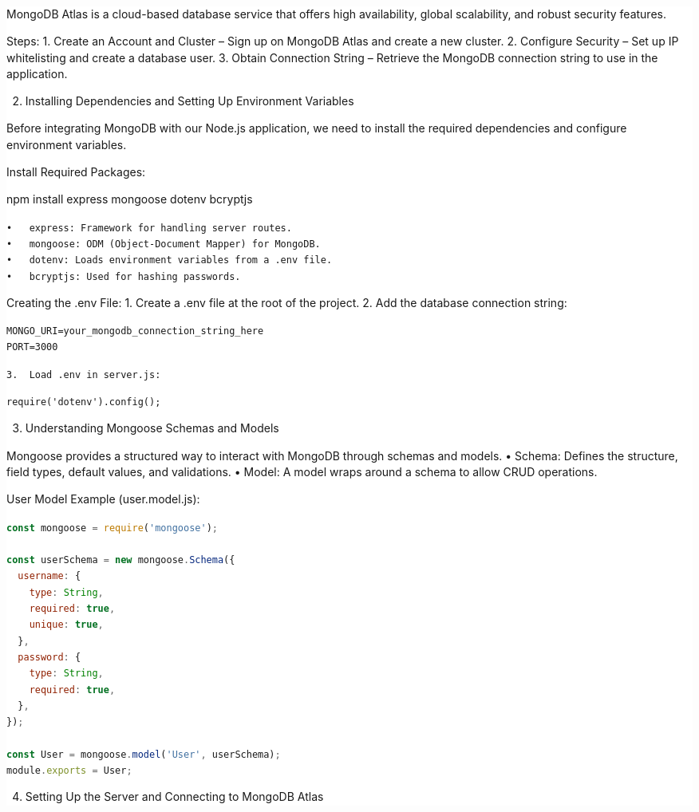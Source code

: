 MongoDB Atlas is a cloud-based database service that offers high availability, global scalability, and robust security features.

Steps:
	1.	Create an Account and Cluster – Sign up on MongoDB Atlas and create a new cluster.
	2.	Configure Security – Set up IP whitelisting and create a database user.
	3.	Obtain Connection String – Retrieve the MongoDB connection string to use in the application.

2. Installing Dependencies and Setting Up Environment Variables

Before integrating MongoDB with our Node.js application, we need to install the required dependencies and configure environment variables.

Install Required Packages:

npm install express mongoose dotenv bcryptjs

	•	express: Framework for handling server routes.
	•	mongoose: ODM (Object-Document Mapper) for MongoDB.
	•	dotenv: Loads environment variables from a .env file.
	•	bcryptjs: Used for hashing passwords.

Creating the .env File:
	1.	Create a .env file at the root of the project.
	2.	Add the database connection string:
```
MONGO_URI=your_mongodb_connection_string_here
PORT=3000
```

	3.	Load .env in server.js:
```
require('dotenv').config();
```


3. Understanding Mongoose Schemas and Models

Mongoose provides a structured way to interact with MongoDB through schemas and models.
	•	Schema: Defines the structure, field types, default values, and validations.
	•	Model: A model wraps around a schema to allow CRUD operations.

User Model Example (user.model.js):
```javascript
const mongoose = require('mongoose');

const userSchema = new mongoose.Schema({
  username: {
    type: String,
    required: true,
    unique: true,
  },
  password: {
    type: String,
    required: true,
  },
});

const User = mongoose.model('User', userSchema);
module.exports = User;
```
4. Setting Up the Server and Connecting to MongoDB Atlas
